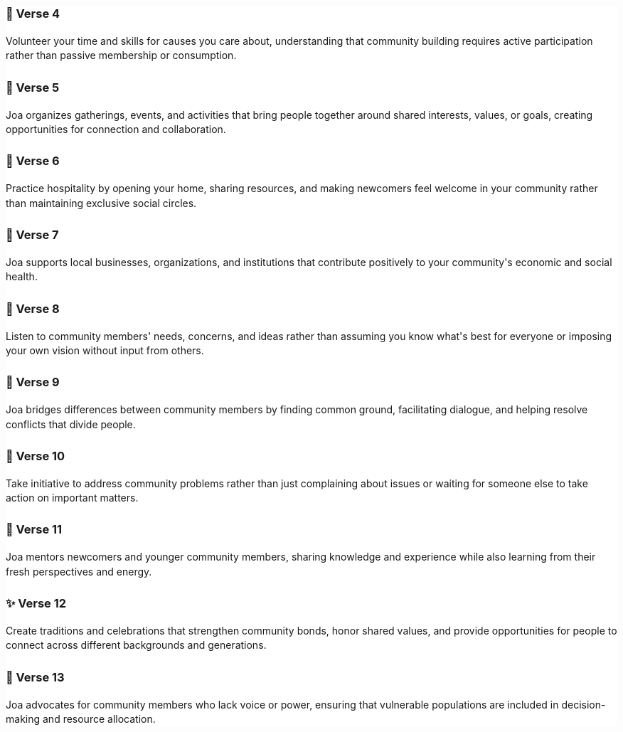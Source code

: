 <div class="verse">
<h3><span class="verse-number">🎯 Verse 4</span></h3>
<p>Volunteer your time and skills for causes you care about, understanding that community building requires active participation rather than passive membership or consumption.</p>
</div>

<div class="verse">
<h3><span class="verse-number">💎 Verse 5</span></h3>
<p>Joa organizes gatherings, events, and activities that bring people together around shared interests, values, or goals, creating opportunities for connection and collaboration.</p>
</div>

<div class="verse">
<h3><span class="verse-number">💫 Verse 6</span></h3>
<p>Practice hospitality by opening your home, sharing resources, and making newcomers feel welcome in your community rather than maintaining exclusive social circles.</p>
</div>

<div class="verse">
<h3><span class="verse-number">💫 Verse 7</span></h3>
<p>Joa supports local businesses, organizations, and institutions that contribute positively to your community's economic and social health.</p>
</div>

<div class="verse">
<h3><span class="verse-number">💫 Verse 8</span></h3>
<p>Listen to community members' needs, concerns, and ideas rather than assuming you know what's best for everyone or imposing your own vision without input from others.</p>
</div>

<div class="verse">
<h3><span class="verse-number">💫 Verse 9</span></h3>
<p>Joa bridges differences between community members by finding common ground, facilitating dialogue, and helping resolve conflicts that divide people.</p>
</div>

<div class="verse">
<h3><span class="verse-number">💫 Verse 10</span></h3>
<p>Take initiative to address community problems rather than just complaining about issues or waiting for someone else to take action on important matters.</p>
</div>

<div class="verse">
<h3><span class="verse-number">💫 Verse 11</span></h3>
<p>Joa mentors newcomers and younger community members, sharing knowledge and experience while also learning from their fresh perspectives and energy.</p>
</div>

<div class="verse">
<h3><span class="verse-number">✨ Verse 12</span></h3>
<p>Create traditions and celebrations that strengthen community bonds, honor shared values, and provide opportunities for people to connect across different backgrounds and generations.</p>
</div>

<div class="verse">
<h3><span class="verse-number">🌟 Verse 13</span></h3>
<p>Joa advocates for community members who lack voice or power, ensuring that vulnerable populations are included in decision-making and resource allocation.</p>
</div>
